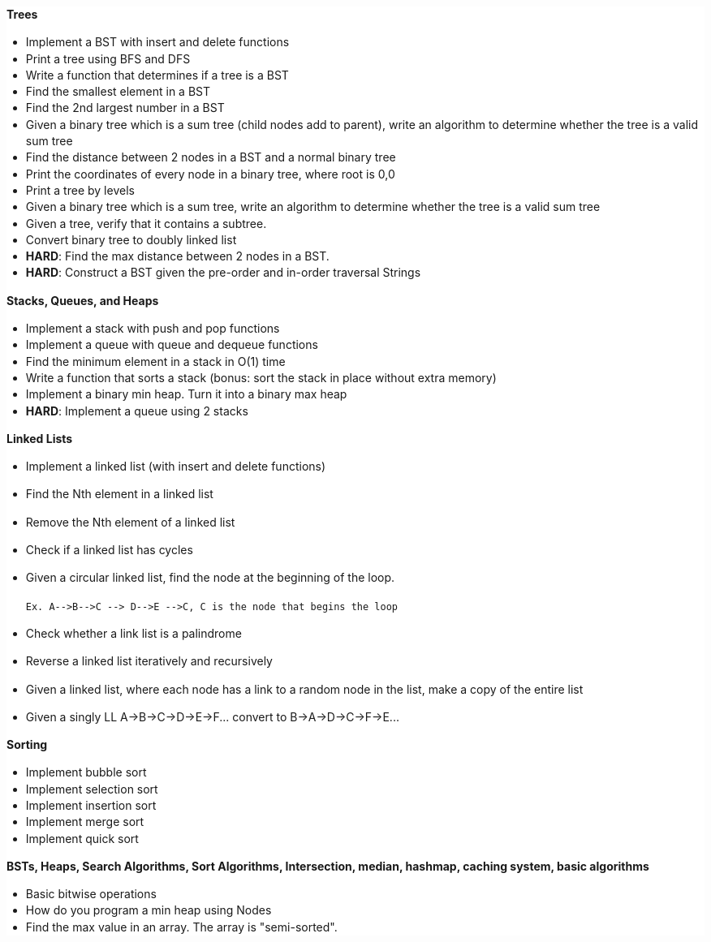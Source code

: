 **Trees**
- Implement a BST with insert and delete functions
- Print a tree using BFS and DFS
- Write a function that determines if a tree is a BST
- Find the smallest element in a BST
- Find the 2nd largest number in a BST
- Given a binary tree which is a sum tree (child nodes add to parent), write an algorithm to determine whether the tree is a valid sum tree
- Find the distance between 2 nodes in a BST and a normal binary tree
- Print the coordinates of every node in a binary tree, where root is 0,0
- Print a tree by levels
- Given a binary tree which is a sum tree, write an algorithm to determine whether the tree is a valid sum tree
- Given a tree, verify that it contains a subtree.
- Convert binary tree to doubly linked list
- **HARD**: Find the max distance between 2 nodes in a BST.
- **HARD**: Construct a BST given the pre-order and in-order traversal Strings

**Stacks, Queues, and Heaps**
- Implement a stack with push and pop functions
- Implement a queue with queue and dequeue functions
- Find the minimum element in a stack in O(1) time
- Write a function that sorts a stack (bonus: sort the stack in place without extra memory)
- Implement a binary min heap. Turn it into a binary max heap
- **HARD**: Implement a queue using 2 stacks

**Linked Lists**
- Implement a linked list (with insert and delete functions)
- Find the Nth element in a linked list
- Remove the Nth element of a linked list
- Check if a linked list has cycles
- Given a circular linked list, find the node at the beginning of the loop. 

    ```Ex. A-->B-->C --> D-->E -->C, C is the node that begins the loop```
- Check whether a link list is a palindrome
- Reverse a linked list iteratively and recursively
- Given a linked list, where each node has a link to a random node in the list, make a copy of the entire list
- Given a singly LL A->B->C->D->E->F... convert to B->A->D->C->F->E...

**Sorting**
- Implement bubble sort
- Implement selection sort
- Implement insertion sort
- Implement merge sort
- Implement quick sort

**BSTs, Heaps, Search Algorithms, Sort Algorithms, Intersection, median, hashmap, caching system, basic algorithms** 

- Basic bitwise operations
- How do you program a min heap using Nodes
- Find the max value in an array. The array is "semi-sorted". 
